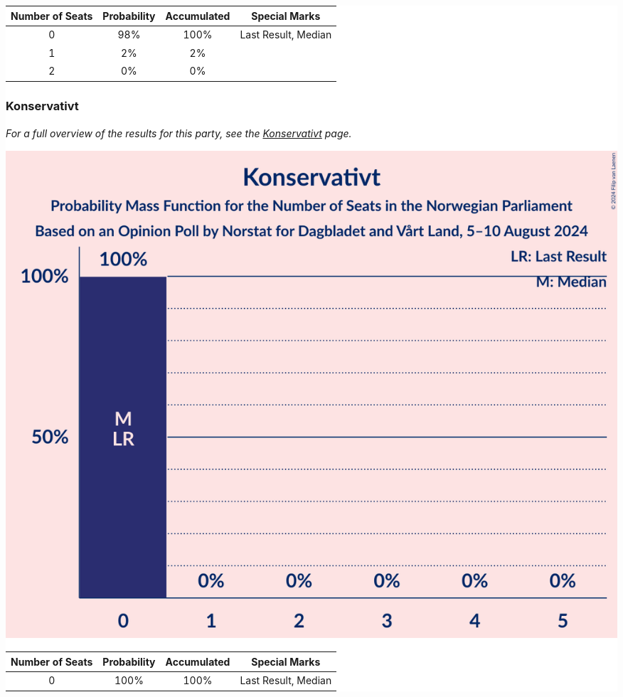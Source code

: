 | Number of Seats | Probability | Accumulated | Special Marks |
|:---------------:|:-----------:|:-----------:|:-------------:|
| 0 | 98% | 100% | Last Result, Median |
| 1 | 2% | 2% |  |
| 2 | 0% | 0% |  |

### Konservativt

*For a full overview of the results for this party, see the [Konservativt](party-konservativt.html) page.*

![Graph with seats probability mass function not yet produced](2024-08-10-Norstat-seats-pmf-konservativt.png "Seats Probability Mass Function")

| Number of Seats | Probability | Accumulated | Special Marks |
|:---------------:|:-----------:|:-----------:|:-------------:|
| 0 | 100% | 100% | Last Result, Median |
